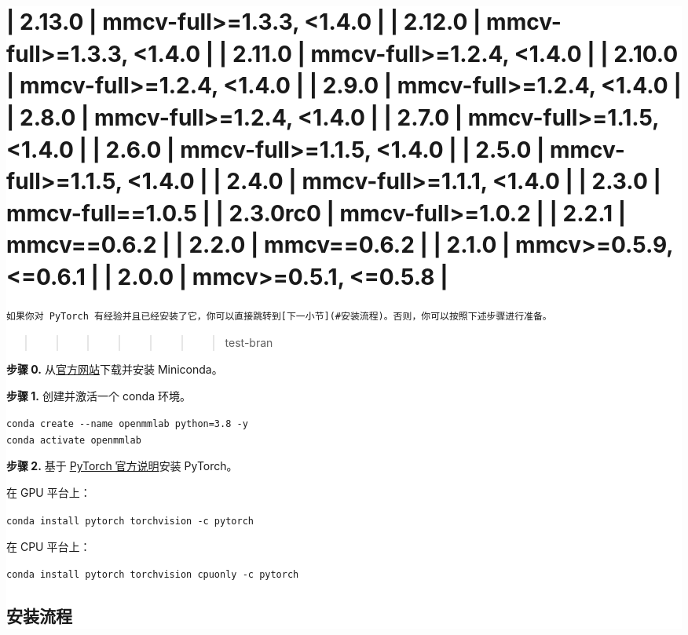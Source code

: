 |      2.13.0      | mmcv-full>=1.3.3, \<1.4.0  |
|      2.12.0      | mmcv-full>=1.3.3, \<1.4.0  |
|      2.11.0      | mmcv-full>=1.2.4, \<1.4.0  |
|      2.10.0      | mmcv-full>=1.2.4, \<1.4.0  |
|      2.9.0       | mmcv-full>=1.2.4, \<1.4.0  |
|      2.8.0       | mmcv-full>=1.2.4, \<1.4.0  |
|      2.7.0       | mmcv-full>=1.1.5, \<1.4.0  |
|      2.6.0       | mmcv-full>=1.1.5, \<1.4.0  |
|      2.5.0       | mmcv-full>=1.1.5, \<1.4.0  |
|      2.4.0       | mmcv-full>=1.1.1, \<1.4.0  |
|      2.3.0       |      mmcv-full==1.0.5      |
|     2.3.0rc0     |      mmcv-full>=1.0.2      |
|      2.2.1       |        mmcv==0.6.2         |
|      2.2.0       |        mmcv==0.6.2         |
|      2.1.0       |   mmcv>=0.5.9, \<=0.6.1    |
|      2.0.0       |   mmcv>=0.5.1, \<=0.5.8    |
=======
```{note}
如果你对 PyTorch 有经验并且已经安装了它，你可以直接跳转到[下一小节](#安装流程)。否则，你可以按照下述步骤进行准备。
```
>>>>>>> test-bran

**步骤 0.** 从[官方网站](https://docs.conda.io/en/latest/miniconda.html)下载并安装 Miniconda。

**步骤 1.** 创建并激活一个 conda 环境。

```shell
conda create --name openmmlab python=3.8 -y
conda activate openmmlab
```

**步骤 2.** 基于 [PyTorch 官方说明](https://pytorch.org/get-started/locally/)安装 PyTorch。

在 GPU 平台上：

```shell
conda install pytorch torchvision -c pytorch
```

在 CPU 平台上：

```shell
conda install pytorch torchvision cpuonly -c pytorch
```

## 安装流程
